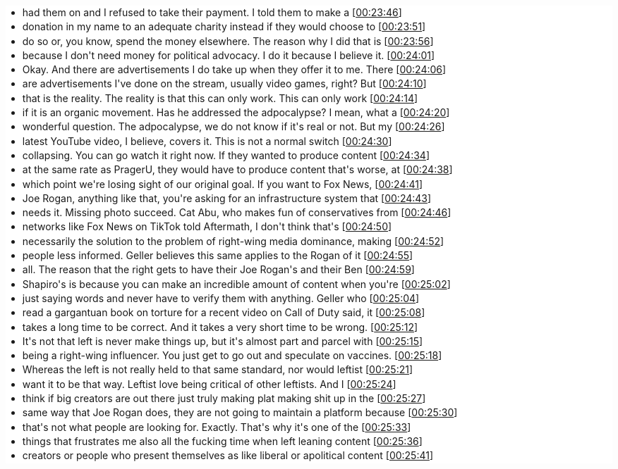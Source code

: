 *  had them on and I refused to take their payment. I told them to make a [[00:23:46](https://www.youtube.com/watch?v=CiaZEgy3kJY&t=1426.64s)]
*  donation in my name to an adequate charity instead if they would choose to [[00:23:51](https://www.youtube.com/watch?v=CiaZEgy3kJY&t=1431.04s)]
*  do so or, you know, spend the money elsewhere. The reason why I did that is [[00:23:56](https://www.youtube.com/watch?v=CiaZEgy3kJY&t=1436.1200000000001s)]
*  because I don't need money for political advocacy. I do it because I believe it. [[00:24:01](https://www.youtube.com/watch?v=CiaZEgy3kJY&t=1441.32s)]
*  Okay. And there are advertisements I do take up when they offer it to me. There [[00:24:06](https://www.youtube.com/watch?v=CiaZEgy3kJY&t=1446.4s)]
*  are advertisements I've done on the stream, usually video games, right? But [[00:24:10](https://www.youtube.com/watch?v=CiaZEgy3kJY&t=1450.72s)]
*  that is the reality. The reality is that this can only work. This can only work [[00:24:14](https://www.youtube.com/watch?v=CiaZEgy3kJY&t=1454.76s)]
*  if it is an organic movement. Has he addressed the adpocalypse? I mean, what a [[00:24:20](https://www.youtube.com/watch?v=CiaZEgy3kJY&t=1460.8s)]
*  wonderful question. The adpocalypse, we do not know if it's real or not. But my [[00:24:26](https://www.youtube.com/watch?v=CiaZEgy3kJY&t=1466.32s)]
*  latest YouTube video, I believe, covers it. This is not a normal switch [[00:24:30](https://www.youtube.com/watch?v=CiaZEgy3kJY&t=1470.88s)]
*  collapsing. You can go watch it right now. If they wanted to produce content [[00:24:34](https://www.youtube.com/watch?v=CiaZEgy3kJY&t=1474.44s)]
*  at the same rate as PragerU, they would have to produce content that's worse, at [[00:24:38](https://www.youtube.com/watch?v=CiaZEgy3kJY&t=1478.72s)]
*  which point we're losing sight of our original goal. If you want to Fox News, [[00:24:41](https://www.youtube.com/watch?v=CiaZEgy3kJY&t=1481.3600000000001s)]
*  Joe Rogan, anything like that, you're asking for an infrastructure system that [[00:24:43](https://www.youtube.com/watch?v=CiaZEgy3kJY&t=1483.8400000000001s)]
*  needs it. Missing photo succeed. Cat Abu, who makes fun of conservatives from [[00:24:46](https://www.youtube.com/watch?v=CiaZEgy3kJY&t=1486.3200000000002s)]
*  networks like Fox News on TikTok told Aftermath, I don't think that's [[00:24:50](https://www.youtube.com/watch?v=CiaZEgy3kJY&t=1490.4s)]
*  necessarily the solution to the problem of right-wing media dominance, making [[00:24:52](https://www.youtube.com/watch?v=CiaZEgy3kJY&t=1492.92s)]
*  people less informed. Geller believes this same applies to the Rogan of it [[00:24:55](https://www.youtube.com/watch?v=CiaZEgy3kJY&t=1495.3600000000001s)]
*  all. The reason that the right gets to have their Joe Rogan's and their Ben [[00:24:59](https://www.youtube.com/watch?v=CiaZEgy3kJY&t=1499.52s)]
*  Shapiro's is because you can make an incredible amount of content when you're [[00:25:02](https://www.youtube.com/watch?v=CiaZEgy3kJY&t=1502.3200000000002s)]
*  just saying words and never have to verify them with anything. Geller who [[00:25:04](https://www.youtube.com/watch?v=CiaZEgy3kJY&t=1504.72s)]
*  read a gargantuan book on torture for a recent video on Call of Duty said, it [[00:25:08](https://www.youtube.com/watch?v=CiaZEgy3kJY&t=1508.2s)]
*  takes a long time to be correct. And it takes a very short time to be wrong. [[00:25:12](https://www.youtube.com/watch?v=CiaZEgy3kJY&t=1512.16s)]
*  It's not that left is never make things up, but it's almost part and parcel with [[00:25:15](https://www.youtube.com/watch?v=CiaZEgy3kJY&t=1515.16s)]
*  being a right-wing influencer. You just get to go out and speculate on vaccines. [[00:25:18](https://www.youtube.com/watch?v=CiaZEgy3kJY&t=1518.04s)]
*  Whereas the left is not really held to that same standard, nor would leftist [[00:25:21](https://www.youtube.com/watch?v=CiaZEgy3kJY&t=1521.4s)]
*  want it to be that way. Leftist love being critical of other leftists. And I [[00:25:24](https://www.youtube.com/watch?v=CiaZEgy3kJY&t=1524.2s)]
*  think if big creators are out there just truly making plat making shit up in the [[00:25:27](https://www.youtube.com/watch?v=CiaZEgy3kJY&t=1527.32s)]
*  same way that Joe Rogan does, they are not going to maintain a platform because [[00:25:30](https://www.youtube.com/watch?v=CiaZEgy3kJY&t=1530.8400000000001s)]
*  that's not what people are looking for. Exactly. That's why it's one of the [[00:25:33](https://www.youtube.com/watch?v=CiaZEgy3kJY&t=1533.48s)]
*  things that frustrates me also all the fucking time when left leaning content [[00:25:36](https://www.youtube.com/watch?v=CiaZEgy3kJY&t=1536.16s)]
*  creators or people who present themselves as like liberal or apolitical content [[00:25:41](https://www.youtube.com/watch?v=CiaZEgy3kJY&t=1541.68s)]